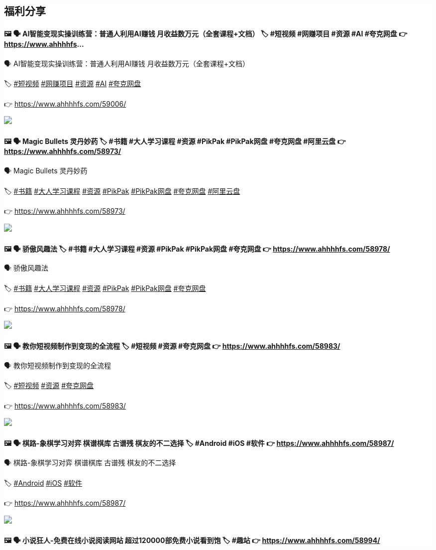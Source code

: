 ## 福利分享

#### 🖼 🗣️ AI智能变现实操训练营：普通人利用AI赚钱 月收益数万元（全套课程+文档） 🏷️ #短视频 #网赚项目 #资源 #AI #夸克网盘 👉 https://www.ahhhhfs...
<p><span class="emoji">🗣️</span> AI智能变现实操训练营：普通人利用AI赚钱 月收益数万元（全套课程+文档）<br><br><span class="emoji">🏷️</span> <a href="https://t.me/abskoop/7713?q=%23%E7%9F%AD%E8%A7%86%E9%A2%91">#短视频</a> <a href="https://t.me/abskoop/7713?q=%23%E7%BD%91%E8%B5%9A%E9%A1%B9%E7%9B%AE">#网赚项目</a> <a href="https://t.me/abskoop/7713?q=%23%E8%B5%84%E6%BA%90">#资源</a> <a href="https://t.me/abskoop/7713?q=%23AI">#AI</a> <a href="https://t.me/abskoop/7713?q=%23%E5%A4%B8%E5%85%8B%E7%BD%91%E7%9B%98">#夸克网盘</a><br><br><span class="emoji">👉</span> <a href="https://www.ahhhhfs.com/59006/" target="_blank" rel="noopener">https://www.ahhhhfs.com/59006/</a></p><img src="https://cdn5.cdn-telegram.org/file/txaLUydWm7Bw9bONiA2_J4k3jjkON-L1DE44R5o7ByULBJk1CKH0i94HJtSN-7fGWVmZIVaPrrvIDVT6tT0cM3kiUWV_RJ1LAwqJ5BJcR7o_8FiquwXl4GJO6FENhGbIaJI6jkdR5hF51VtiGgpbIQaFsoKZACQKyVywztzQZoJQMIWQOWJAP8U6bTDiuVDvKcL0YaCIALFHn14kYgz0cUN1-LY3HicQPUXxXDRA5gje1AgaXMKv5r-Zc4al8gxp__0nLPrXV1rvSfRktaoBzqd_6vIKJf7Hi31PkWXW5pqYu_MxFw2RjPY91HWIsGJJhTyEzT7ZwGOVWWog7E71hw.jpg" referrerpolicy="no-referrer">

#### 🖼 🗣️ Magic Bullets 灵丹妙药 🏷️ #书籍 #大人学习课程 #资源 #PikPak #PikPak网盘 #夸克网盘 #阿里云盘 👉 https://www.ahhhhfs.com/58973/
<p><span class="emoji">🗣️</span> Magic Bullets 灵丹妙药<br><br><span class="emoji">🏷️</span> <a href="https://t.me/abskoop/7712?q=%23%E4%B9%A6%E7%B1%8D">#书籍</a> <a href="https://t.me/abskoop/7712?q=%23%E5%A4%A7%E4%BA%BA%E5%AD%A6%E4%B9%A0%E8%AF%BE%E7%A8%8B">#大人学习课程</a> <a href="https://t.me/abskoop/7712?q=%23%E8%B5%84%E6%BA%90">#资源</a> <a href="https://t.me/abskoop/7712?q=%23PikPak">#PikPak</a> <a href="https://t.me/abskoop/7712?q=%23PikPak%E7%BD%91%E7%9B%98">#PikPak网盘</a> <a href="https://t.me/abskoop/7712?q=%23%E5%A4%B8%E5%85%8B%E7%BD%91%E7%9B%98">#夸克网盘</a> <a href="https://t.me/abskoop/7712?q=%23%E9%98%BF%E9%87%8C%E4%BA%91%E7%9B%98">#阿里云盘</a><br><br><span class="emoji">👉</span> <a href="https://www.ahhhhfs.com/58973/" target="_blank" rel="noopener">https://www.ahhhhfs.com/58973/</a></p><img src="https://cdn5.cdn-telegram.org/file/spWf2_mp5iyevR2oEIOMmQkD5e7aE3Yw6rb2VMNczsKz4uR4Umptoa9fXAkUthSbxWLJKW2Tj6ZXNZIsa3gt1XbX0JHNJvTmV3-giiI3839SjijcB4GFPEpEvrTfFvSvDz5_9LnP54f37WyAHJfe8kGcd5y3nVqsRmhQ8Yu9ehsNRCHKg2b7hkNbmnA96xcQPH-aD5SXnLTsn71ocweqLWYXxzQJsV_vNejtMwkMFEsREXUIr1-Gx7mI4SW16hzlDh8OrmunT3jW9uXNl3X-L03fzqThnquS_FFnKxYYoWmuDJtFu6Sqd8I5ozzTDaxxQbLruYAC8eSYdzCt3xMv2w.jpg" referrerpolicy="no-referrer">

#### 🖼 🗣️ 骄傲风趣法 🏷️ #书籍 #大人学习课程 #资源 #PikPak #PikPak网盘 #夸克网盘 👉 https://www.ahhhhfs.com/58978/
<p><span class="emoji">🗣️</span> 骄傲风趣法<br><br><span class="emoji">🏷️</span> <a href="https://t.me/abskoop/7711?q=%23%E4%B9%A6%E7%B1%8D">#书籍</a> <a href="https://t.me/abskoop/7711?q=%23%E5%A4%A7%E4%BA%BA%E5%AD%A6%E4%B9%A0%E8%AF%BE%E7%A8%8B">#大人学习课程</a> <a href="https://t.me/abskoop/7711?q=%23%E8%B5%84%E6%BA%90">#资源</a> <a href="https://t.me/abskoop/7711?q=%23PikPak">#PikPak</a> <a href="https://t.me/abskoop/7711?q=%23PikPak%E7%BD%91%E7%9B%98">#PikPak网盘</a> <a href="https://t.me/abskoop/7711?q=%23%E5%A4%B8%E5%85%8B%E7%BD%91%E7%9B%98">#夸克网盘</a><br><br><span class="emoji">👉</span> <a href="https://www.ahhhhfs.com/58978/" target="_blank" rel="noopener">https://www.ahhhhfs.com/58978/</a></p><img src="https://cdn5.cdn-telegram.org/file/G24mQukq_MkG5XrO8MSO85kuhEjoQkm04PhcM4e6uLtOgWuxeMyPBERV_gb02OKatpttqlcsZa9UfFKB2azJkgt6tFRoh0n7EThJcr7-WALLPMuepvtwtgpMZ5HHcyIis02yMzdl86Dc5ntsXHF4btV5KNjCM0pVsiqwfKJTlL3defGPXZrEl6TmeLl407OVBOuY4zZpOZt9J_LbfT6IkOB7-rxK5J67wVB28x2ugXN6nfbfLiUzRB8ujgoULukScFCKLI9J2E8Ouh3o6vmQBcy6Uo_R453h9hWYtda7xfA7tHGiiUk-NJQ7oURkLyqTdkoM24dyDLxTR-PT1Bh8fg.jpg" referrerpolicy="no-referrer">

#### 🖼 🗣️ 教你短视频制作到变现的全流程 🏷️ #短视频 #资源 #夸克网盘 👉 https://www.ahhhhfs.com/58983/
<p><span class="emoji">🗣️</span> 教你短视频制作到变现的全流程<br><br><span class="emoji">🏷️</span> <a href="https://t.me/abskoop/7710?q=%23%E7%9F%AD%E8%A7%86%E9%A2%91">#短视频</a> <a href="https://t.me/abskoop/7710?q=%23%E8%B5%84%E6%BA%90">#资源</a> <a href="https://t.me/abskoop/7710?q=%23%E5%A4%B8%E5%85%8B%E7%BD%91%E7%9B%98">#夸克网盘</a><br><br><span class="emoji">👉</span> <a href="https://www.ahhhhfs.com/58983/" target="_blank" rel="noopener">https://www.ahhhhfs.com/58983/</a></p><img src="https://cdn5.cdn-telegram.org/file/cbNogs9uXV8R8RuNF5lzO9LC-hV2YM3Pelj_zY_TOKvE0VjmKE7BJryqRAisgCzjtCZMK-NOsXXulPoExewMomFPZvD7z-IlizuuNbEuGNiX_mBTYfh0FhF1yywsaL0qqgRuTMVhPQYcDvJhrP-nGbphmda1D1UEU3S8D0QAo4aA6kzF5AVJgYysYpImRDWZs6ykKc7b2rzPV0wGCDA6kWUhb49iWcWlSmMi-rxVmJQZFohxjhkjtTWVffQ05TwYQuf7EhsZlbUfYbyHnW3PGmxIJg2g_3wOeakD0j66sYECR3nxDNSJEOimAwePC89r8Kfq5Y0qvG7q4bc7IZEbUQ.jpg" referrerpolicy="no-referrer">

#### 🖼 🗣️ 棋路-象棋学习对弈 棋谱棋库 古谱残 棋友的不二选择 🏷️ #Android #iOS #软件 👉 https://www.ahhhhfs.com/58987/
<p><span class="emoji">🗣️</span> 棋路-象棋学习对弈  棋谱棋库 古谱残 棋友的不二选择<br><br><span class="emoji">🏷️</span> <a href="https://t.me/abskoop/7709?q=%23Android">#Android</a> <a href="https://t.me/abskoop/7709?q=%23iOS">#iOS</a> <a href="https://t.me/abskoop/7709?q=%23%E8%BD%AF%E4%BB%B6">#软件</a><br><br><span class="emoji">👉</span> <a href="https://www.ahhhhfs.com/58987/" target="_blank" rel="noopener">https://www.ahhhhfs.com/58987/</a></p><img src="https://cdn5.cdn-telegram.org/file/mlk9UnLxIgPJ9Pm_IFy-RZ1WHlyHJ0O6WnukefVAwzwWU7AtOZtxoJiqVn4lmO3yXzms-QHwQ7ZPvjTCJPEB5cE8sk3CAgMRvPx4u6kfpM7GDzPcLxdD-0Xcwy_1UbMKDFe-IjXavv87YxBMa1TH5LCEsSR-4ZvPceKlxPLnMURxIrFo7Zq-r3g28QYyikYKf2w6DBfJdkDMuYAf0xZCGd3YWn7vWFoW_Asb3eHKxsMxvnpW75lpHlJqY3xiGA8u8r_W1YDhe5ofxoo7RmMGhDCOGZ4dOiBx629Y1UFqkeUjrqvj8mDbkUU3iV8deWbc8AVwZwK_IU5hv6SxiEKNCw.jpg" referrerpolicy="no-referrer">

#### 🖼 🗣️ 小说狂人-免费在线小说阅读网站 超过120000部免费小说看到饱 🏷️ #趣站 👉 https://www.ahhhhfs.com/58994/